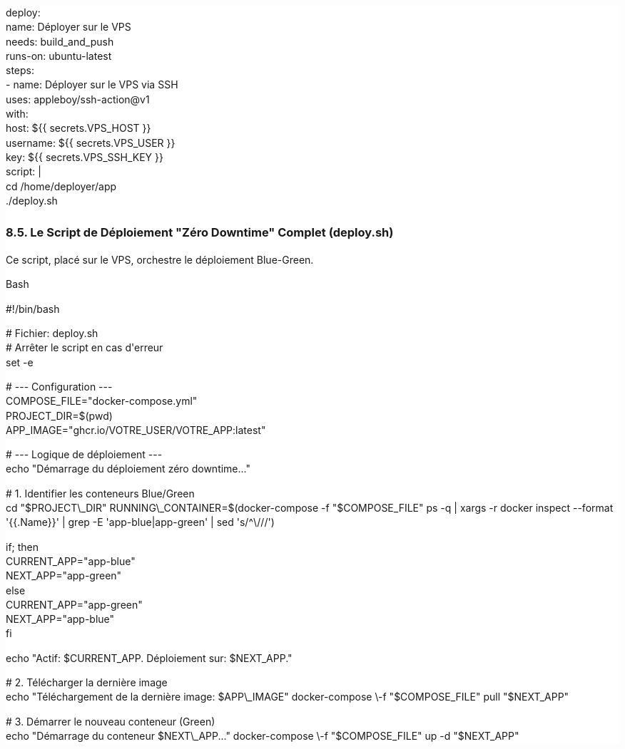   deploy:  
    name: Déployer sur le VPS  
    needs: build\_and\_push  
    runs-on: ubuntu-latest  
    steps:  
      \- name: Déployer sur le VPS via SSH  
        uses: appleboy/ssh-action@v1  
        with:  
          host: ${{ secrets.VPS\_HOST }}  
          username: ${{ secrets.VPS\_USER }}  
          key: ${{ secrets.VPS\_SSH\_KEY }}  
          script: |  
            cd /home/deployer/app  
           ./deploy.sh

### **8.5. Le Script de Déploiement "Zéro Downtime" Complet (deploy.sh)**

Ce script, placé sur le VPS, orchestre le déploiement Blue-Green.

Bash

\#\!/bin/bash

\# Fichier: deploy.sh  
\# Arrêter le script en cas d'erreur  
set \-e

\# \--- Configuration \---  
COMPOSE\_FILE="docker-compose.yml"  
PROJECT\_DIR=$(pwd)  
APP\_IMAGE="ghcr.io/VOTRE\_USER/VOTRE\_APP:latest"

\# \--- Logique de déploiement \---  
echo "Démarrage du déploiement zéro downtime..."

\# 1\. Identifier les conteneurs Blue/Green  
cd "$PROJECT\_DIR"  
RUNNING\_CONTAINER=$(docker-compose \-f "$COMPOSE\_FILE" ps \-q | xargs \-r docker inspect \--format '{{.Name}}' | grep \-E 'app-blue|app-green' | sed 's/^\\///')

if; then  
  CURRENT\_APP="app-blue"  
  NEXT\_APP="app-green"  
else  
  CURRENT\_APP="app-green"  
  NEXT\_APP="app-blue"  
fi

echo "Actif: $CURRENT\_APP. Déploiement sur: $NEXT\_APP."

\# 2\. Télécharger la dernière image  
echo "Téléchargement de la dernière image: $APP\_IMAGE"  
docker-compose \-f "$COMPOSE\_FILE" pull "$NEXT\_APP"

\# 3\. Démarrer le nouveau conteneur (Green)  
echo "Démarrage du conteneur $NEXT\_APP..."  
docker-compose \-f "$COMPOSE\_FILE" up \-d "$NEXT\_APP"
